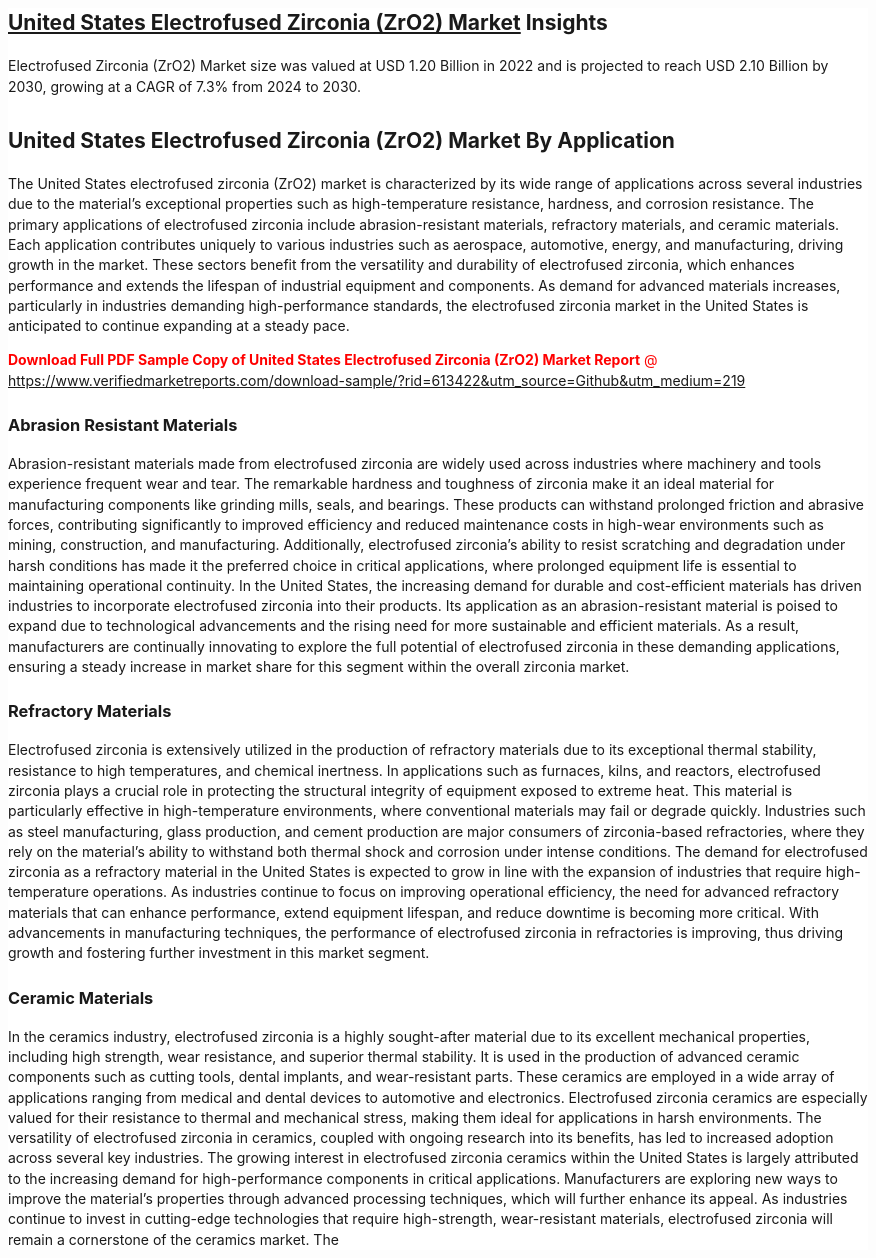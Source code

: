 <h2><a href="https://www.verifiedmarketreports.com/download-sample/?rid=613422&amp;utm_source=Github&amp;utm_medium=219" target="_blank">United States Electrofused Zirconia (ZrO2) Market</a> Insights</h2><p>Electrofused Zirconia (ZrO2) Market size was valued at USD 1.20 Billion in 2022 and is projected to reach USD 2.10 Billion by 2030, growing at a CAGR of 7.3% from 2024 to 2030.</p><p> <h2>United States Electrofused Zirconia (ZrO2) Market By Application</h2> <p>The United States electrofused zirconia (ZrO2) market is characterized by its wide range of applications across several industries due to the material’s exceptional properties such as high-temperature resistance, hardness, and corrosion resistance. The primary applications of electrofused zirconia include abrasion-resistant materials, refractory materials, and ceramic materials. Each application contributes uniquely to various industries such as aerospace, automotive, energy, and manufacturing, driving growth in the market. These sectors benefit from the versatility and durability of electrofused zirconia, which enhances performance and extends the lifespan of industrial equipment and components. As demand for advanced materials increases, particularly in industries demanding high-performance standards, the electrofused zirconia market in the United States is anticipated to continue expanding at a steady pace. <p><span class=""><span style="color: #ff0000;"><strong>Download Full PDF Sample Copy of United States Electrofused Zirconia (ZrO2) Market Report</strong> @ </span><a href="https://www.verifiedmarketreports.com/download-sample/?rid=613422&amp;utm_source=Github&amp;utm_medium=219" target="_blank">https://www.verifiedmarketreports.com/download-sample/?rid=613422&amp;utm_source=Github&amp;utm_medium=219</a></span></p></p> <h3>Abrasion Resistant Materials</h3> <p>Abrasion-resistant materials made from electrofused zirconia are widely used across industries where machinery and tools experience frequent wear and tear. The remarkable hardness and toughness of zirconia make it an ideal material for manufacturing components like grinding mills, seals, and bearings. These products can withstand prolonged friction and abrasive forces, contributing significantly to improved efficiency and reduced maintenance costs in high-wear environments such as mining, construction, and manufacturing. Additionally, electrofused zirconia’s ability to resist scratching and degradation under harsh conditions has made it the preferred choice in critical applications, where prolonged equipment life is essential to maintaining operational continuity. In the United States, the increasing demand for durable and cost-efficient materials has driven industries to incorporate electrofused zirconia into their products. Its application as an abrasion-resistant material is poised to expand due to technological advancements and the rising need for more sustainable and efficient materials. As a result, manufacturers are continually innovating to explore the full potential of electrofused zirconia in these demanding applications, ensuring a steady increase in market share for this segment within the overall zirconia market.</p> <h3>Refractory Materials</h3> <p>Electrofused zirconia is extensively utilized in the production of refractory materials due to its exceptional thermal stability, resistance to high temperatures, and chemical inertness. In applications such as furnaces, kilns, and reactors, electrofused zirconia plays a crucial role in protecting the structural integrity of equipment exposed to extreme heat. This material is particularly effective in high-temperature environments, where conventional materials may fail or degrade quickly. Industries such as steel manufacturing, glass production, and cement production are major consumers of zirconia-based refractories, where they rely on the material’s ability to withstand both thermal shock and corrosion under intense conditions. The demand for electrofused zirconia as a refractory material in the United States is expected to grow in line with the expansion of industries that require high-temperature operations. As industries continue to focus on improving operational efficiency, the need for advanced refractory materials that can enhance performance, extend equipment lifespan, and reduce downtime is becoming more critical. With advancements in manufacturing techniques, the performance of electrofused zirconia in refractories is improving, thus driving growth and fostering further investment in this market segment.</p> <h3>Ceramic Materials</h3> <p>In the ceramics industry, electrofused zirconia is a highly sought-after material due to its excellent mechanical properties, including high strength, wear resistance, and superior thermal stability. It is used in the production of advanced ceramic components such as cutting tools, dental implants, and wear-resistant parts. These ceramics are employed in a wide array of applications ranging from medical and dental devices to automotive and electronics. Electrofused zirconia ceramics are especially valued for their resistance to thermal and mechanical stress, making them ideal for applications in harsh environments. The versatility of electrofused zirconia in ceramics, coupled with ongoing research into its benefits, has led to increased adoption across several key industries. The growing interest in electrofused zirconia ceramics within the United States is largely attributed to the increasing demand for high-performance components in critical applications. Manufacturers are exploring new ways to improve the material’s properties through advanced processing techniques, which will further enhance its appeal. As industries continue to invest in cutting-edge technologies that require high-strength, wear-resistant materials, electrofused zirconia will remain a cornerstone of the ceramics market. The